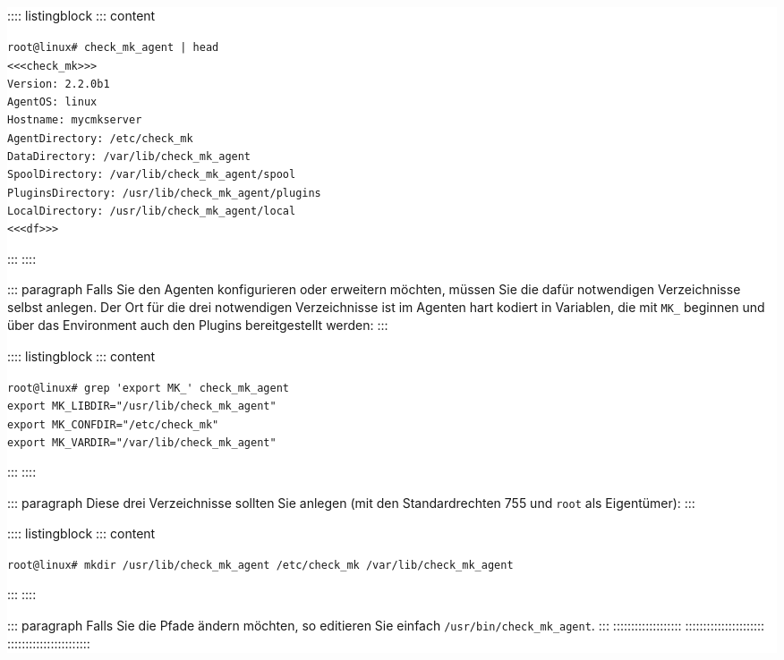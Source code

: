 :::: listingblock
::: content
``` {.pygments .highlight}
root@linux# check_mk_agent | head
<<<check_mk>>>
Version: 2.2.0b1
AgentOS: linux
Hostname: mycmkserver
AgentDirectory: /etc/check_mk
DataDirectory: /var/lib/check_mk_agent
SpoolDirectory: /var/lib/check_mk_agent/spool
PluginsDirectory: /usr/lib/check_mk_agent/plugins
LocalDirectory: /usr/lib/check_mk_agent/local
<<<df>>>
```
:::
::::

::: paragraph
Falls Sie den Agenten konfigurieren oder erweitern möchten, müssen Sie
die dafür notwendigen Verzeichnisse selbst anlegen. Der Ort für die drei
notwendigen Verzeichnisse ist im Agenten hart kodiert in Variablen, die
mit `MK_` beginnen und über das Environment auch den Plugins
bereitgestellt werden:
:::

:::: listingblock
::: content
``` {.pygments .highlight}
root@linux# grep 'export MK_' check_mk_agent
export MK_LIBDIR="/usr/lib/check_mk_agent"
export MK_CONFDIR="/etc/check_mk"
export MK_VARDIR="/var/lib/check_mk_agent"
```
:::
::::

::: paragraph
Diese drei Verzeichnisse sollten Sie anlegen (mit den Standardrechten
755 und `root` als Eigentümer):
:::

:::: listingblock
::: content
``` {.pygments .highlight}
root@linux# mkdir /usr/lib/check_mk_agent /etc/check_mk /var/lib/check_mk_agent
```
:::
::::

::: paragraph
Falls Sie die Pfade ändern möchten, so editieren Sie einfach
`/usr/bin/check_mk_agent`.
:::
:::::::::::::::::::
::::::::::::::::::::::
:::::::::::::::::::::::

